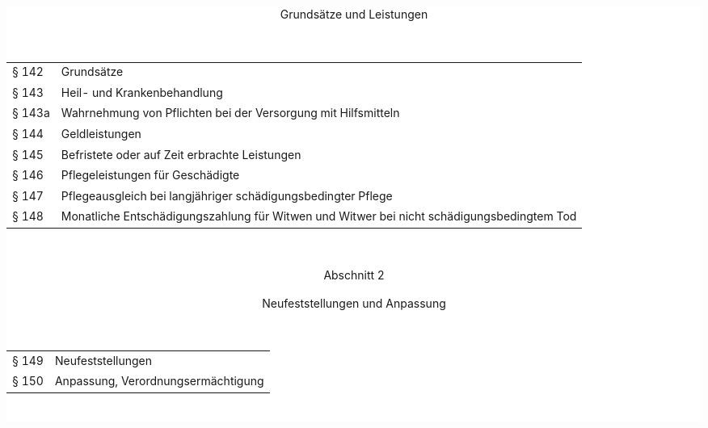 <div class="S1" style="text-align:center;">

Grundsätze und Leistungen

</div>

<div class="jurAbsatz">

 

</div>

|        |                                                                                           |
| :----- | :---------------------------------------------------------------------------------------- |
| § 142  | Grundsätze                                                                                |
| § 143  | Heil- und Krankenbehandlung                                                               |
| § 143a | Wahrnehmung von Pflichten bei der Versorgung mit Hilfsmitteln                             |
| § 144  | Geldleistungen                                                                            |
| § 145  | Befristete oder auf Zeit erbrachte Leistungen                                             |
| § 146  | Pflegeleistungen für Geschädigte                                                          |
| § 147  | Pflegeausgleich bei langjähriger schädigungsbedingter Pflege                              |
| § 148  | Monatliche Entschädigungszahlung für Witwen und Witwer bei nicht schädigungsbedingtem Tod |

<div class="jurAbsatz">

 

</div>

<div class="S1" style="text-align:center;">

Abschnitt 2

</div>

<div class="S1" style="text-align:center;">

Neufeststellungen und Anpassung

</div>

<div class="jurAbsatz">

 

</div>

|       |                                    |
| :---- | :--------------------------------- |
| § 149 | Neufeststellungen                  |
| § 150 | Anpassung, Verordnungsermächtigung |

<div class="jurAbsatz">

 
